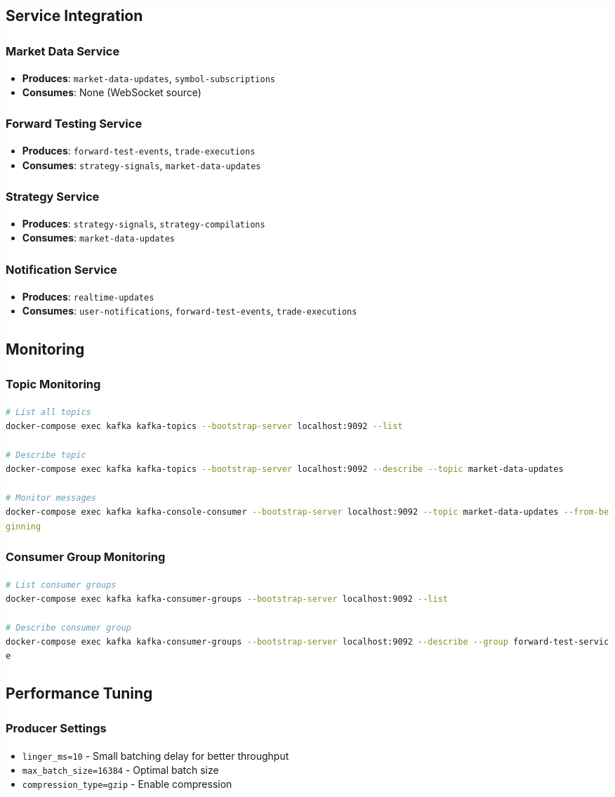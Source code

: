 ## Service Integration

### Market Data Service
- **Produces**: `market-data-updates`, `symbol-subscriptions`  
- **Consumes**: None (WebSocket source)

### Forward Testing Service  
- **Produces**: `forward-test-events`, `trade-executions`
- **Consumes**: `strategy-signals`, `market-data-updates`

### Strategy Service
- **Produces**: `strategy-signals`, `strategy-compilations`
- **Consumes**: `market-data-updates`

### Notification Service
- **Produces**: `realtime-updates`
- **Consumes**: `user-notifications`, `forward-test-events`, `trade-executions`

## Monitoring

### Topic Monitoring
```bash
# List all topics
docker-compose exec kafka kafka-topics --bootstrap-server localhost:9092 --list

# Describe topic
docker-compose exec kafka kafka-topics --bootstrap-server localhost:9092 --describe --topic market-data-updates

# Monitor messages
docker-compose exec kafka kafka-console-consumer --bootstrap-server localhost:9092 --topic market-data-updates --from-beginning
```

### Consumer Group Monitoring
```bash
# List consumer groups
docker-compose exec kafka kafka-consumer-groups --bootstrap-server localhost:9092 --list

# Describe consumer group
docker-compose exec kafka kafka-consumer-groups --bootstrap-server localhost:9092 --describe --group forward-test-service
```

## Performance Tuning

### Producer Settings
- `linger_ms=10` - Small batching delay for better throughput
- `max_batch_size=16384` - Optimal batch size
- `compression_type=gzip` - Enable compression
